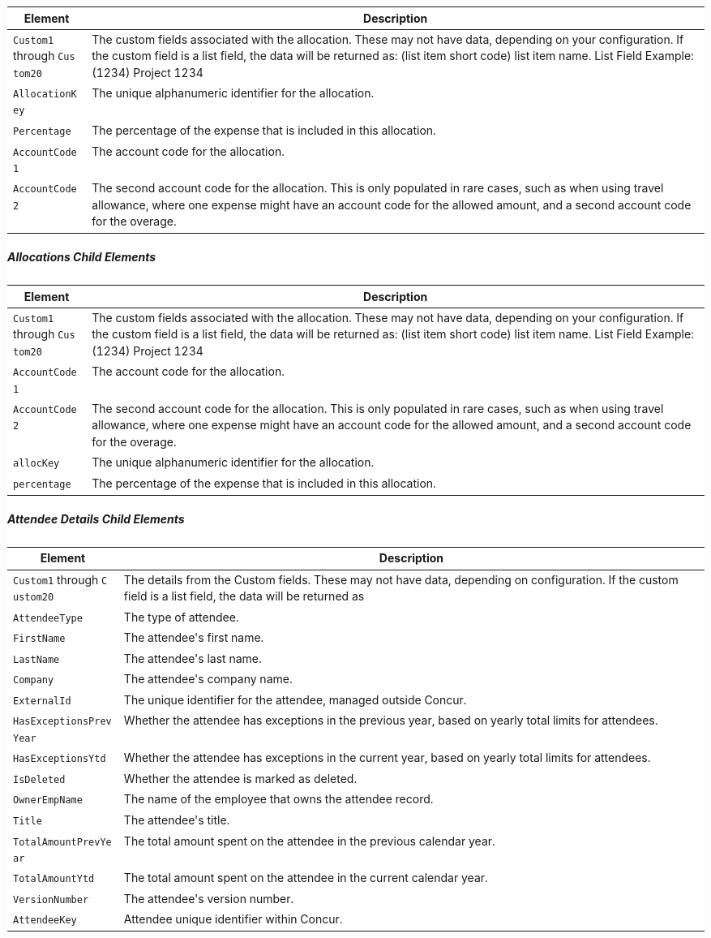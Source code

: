 Element|Description
---|---
`Custom1` through `Custom20`|The custom fields associated with the allocation. These may not have data, depending on your configuration. If the custom field is a list field, the data will be returned as: (list item short code) list item name. List Field Example: <Custom1>(1234) Project 1234</Custom1>
`AllocationKey`|The unique alphanumeric identifier for the allocation.
`Percentage`|The percentage of the expense that is included in this allocation.
`AccountCode1`|The account code for the allocation.
`AccountCode2`|The second account code for the allocation. This is only populated in rare cases, such as when using travel allowance, where one expense might have an account code for the allowed amount, and a second account code for the overage.

##### <a name="alochild" id="alochild"></a>Allocations Child Elements

Element|Description
---|---
`Custom1` through `Custom20`|The custom fields associated with the allocation. These may not have data, depending on your configuration. If the custom field is a list field, the data will be returned as: (list item short code) list item name. List Field Example: <Custom1>(1234) Project 1234</Custom1>
`AccountCode1`|The account code for the allocation.
`AccountCode2`|The second account code for the allocation. This is only populated in rare cases, such as when using travel allowance, where one expense might have an account code for the allowed amount, and a second account code for the overage.
`allocKey`|The unique alphanumeric identifier for the allocation.
`percentage`|The percentage of the expense that is included in this allocation.

##### <a name="attchild" id="attchild"></a>Attendee Details Child Elements

Element|Description
---|---
`Custom1` through `Custom20`|The details from the Custom fields. These may not have data, depending on configuration. If the custom field is a list field, the data will be returned as|(list item short code) list item name. List Field Example|<Custom1>(1234) Project 1234</Custom1>
`AttendeeType`|The type of attendee.
`FirstName`|The attendee's first name.
`LastName`|The attendee's last name.
`Company`|The attendee's company name.
`ExternalId`|The unique identifier for the attendee, managed outside Concur.
`HasExceptionsPrevYear`|Whether the attendee has exceptions in the previous year, based on yearly total limits for attendees.
`HasExceptionsYtd`|Whether the attendee has exceptions in the current year, based on yearly total limits for attendees.
`IsDeleted`|Whether the attendee is marked as deleted.
`OwnerEmpName`|The name of the employee that owns the attendee record.
`Title`|The attendee's title.
`TotalAmountPrevYear`|The total amount spent on the attendee in the previous calendar year.
`TotalAmountYtd`|The total amount spent on the attendee in the current calendar year.
`VersionNumber`|The attendee's version number.
`AttendeeKey`|Attendee unique identifier within Concur.
